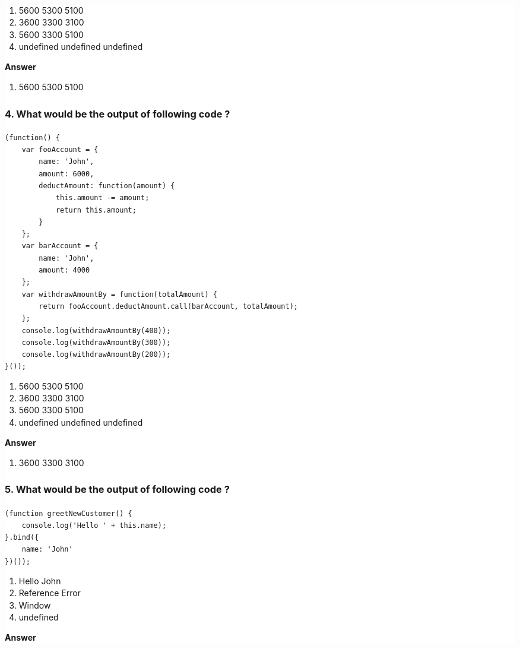 1.  5600 5300 5100
2.  3600 3300 3100
3.  5600 3300 5100
4.  undefined undefined undefined

**Answer**

1.  5600 5300 5100

### 4. What would be the output of following code ?

    (function() {
        var fooAccount = {
            name: 'John',
            amount: 6000,
            deductAmount: function(amount) {
                this.amount -= amount;
                return this.amount;
            }
        };
        var barAccount = {
            name: 'John',
            amount: 4000
        };
        var withdrawAmountBy = function(totalAmount) {
            return fooAccount.deductAmount.call(barAccount, totalAmount);
        };
        console.log(withdrawAmountBy(400));
        console.log(withdrawAmountBy(300));
        console.log(withdrawAmountBy(200));
    }());

1.  5600 5300 5100
2.  3600 3300 3100
3.  5600 3300 5100
4.  undefined undefined undefined

**Answer**

1.  3600 3300 3100

### 5. What would be the output of following code ?

    (function greetNewCustomer() {
        console.log('Hello ' + this.name);
    }.bind({
        name: 'John'
    })());

1.  Hello John
2.  Reference Error
3.  Window
4.  undefined

**Answer**
